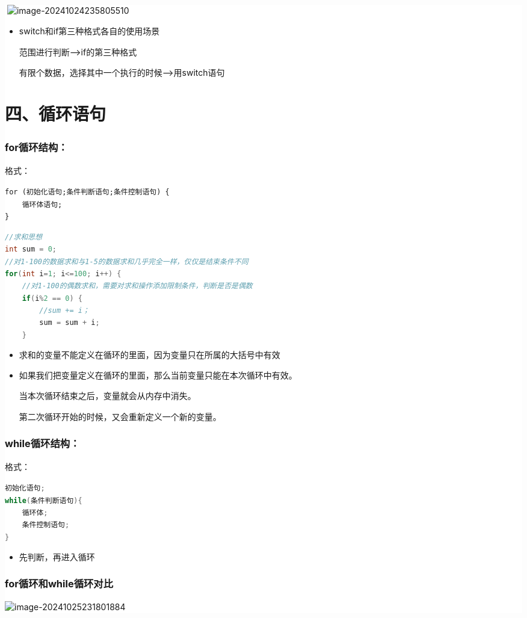   ​	![image-20241024235805510](https://gitee.com/ppedmo/pic-go/raw/master/img/202410242358565.png)

  - switch和if第三种格式各自的使用场景

    范围进行判断-->if的第三种格式

    有限个数据，选择其中一个执行的时候-->用switch语句

# 四、循环语句

### for循环结构：

格式：

```
for (初始化语句;条件判断语句;条件控制语句) {
	循环体语句;
}
```

```java
//求和思想
int sum = 0;
//对1-100的数据求和与1-5的数据求和几乎完全一样，仅仅是结束条件不同
for(int i=1; i<=100; i++) {
	//对1-100的偶数求和，需要对求和操作添加限制条件，判断是否是偶数
	if(i%2 == 0) {
        //sum += i；
        sum = sum + i;
	}
```

- 求和的变量不能定义在循环的里面，因为变量只在所属的大括号中有效

- 如果我们把变量定义在循环的里面，那么当前变量只能在本次循环中有效。

  当本次循环结束之后，变量就会从内存中消失。

  第二次循环开始的时候，又会重新定义一个新的变量。

### while循环结构：

格式：

```java
初始化语句;
while(条件判断语句){
	循环体;
	条件控制语句;
}
```

- 先判断，再进入循环

### for循环和while循环对比

![image-20241025231801884](https://gitee.com/ppedmo/pic-go/raw/master/img/202410252318962.png)
